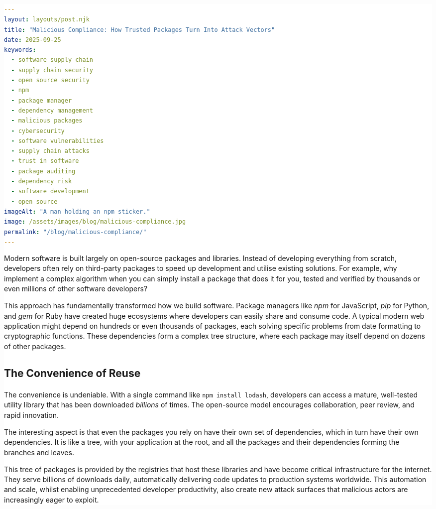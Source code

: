 ```yaml
---
layout: layouts/post.njk
title: "Malicious Compliance: How Trusted Packages Turn Into Attack Vectors"
date: 2025-09-25
keywords:
  - software supply chain
  - supply chain security
  - open source security
  - npm
  - package manager
  - dependency management
  - malicious packages
  - cybersecurity
  - software vulnerabilities
  - supply chain attacks
  - trust in software
  - package auditing
  - dependency risk
  - software development
  - open source
imageAlt: "A man holding an npm sticker."
image: /assets/images/blog/malicious-compliance.jpg
permalink: "/blog/malicious-compliance/"
---
```


Modern software is built largely on open-source packages and libraries. Instead of developing everything from scratch, developers often rely on third-party packages to speed up development and utilise existing solutions. For example, why implement a complex algorithm when you can simply install a package that does it for you, tested and verified by thousands or even millions of other software developers?

This approach has fundamentally transformed how we build software. Package managers like _npm_ for JavaScript, _pip_ for Python, and _gem_ for Ruby have created huge ecosystems where developers can easily share and consume code. A typical modern web application might depend on hundreds or even thousands of packages, each solving specific problems from date formatting to cryptographic functions. These dependencies form a complex tree structure, where each package may itself depend on dozens of other packages.

## The Convenience of Reuse

The convenience is undeniable. With a single command like `npm install lodash`, developers can access a mature, well-tested utility library that has been downloaded _billions_ of times. The open-source model encourages collaboration, peer review, and rapid innovation.

The interesting aspect is that even the packages you rely on have their own set of dependencies, which in turn have their own dependencies. It is like a tree, with your application at the root, and all the packages and their dependencies forming the branches and leaves.

This tree of packages is provided by the registries that host these libraries and have become critical infrastructure for the internet. They serve billions of downloads daily, automatically delivering code updates to production systems worldwide. This automation and scale, whilst enabling unprecedented developer productivity, also create new attack surfaces that malicious actors are increasingly eager to exploit.
